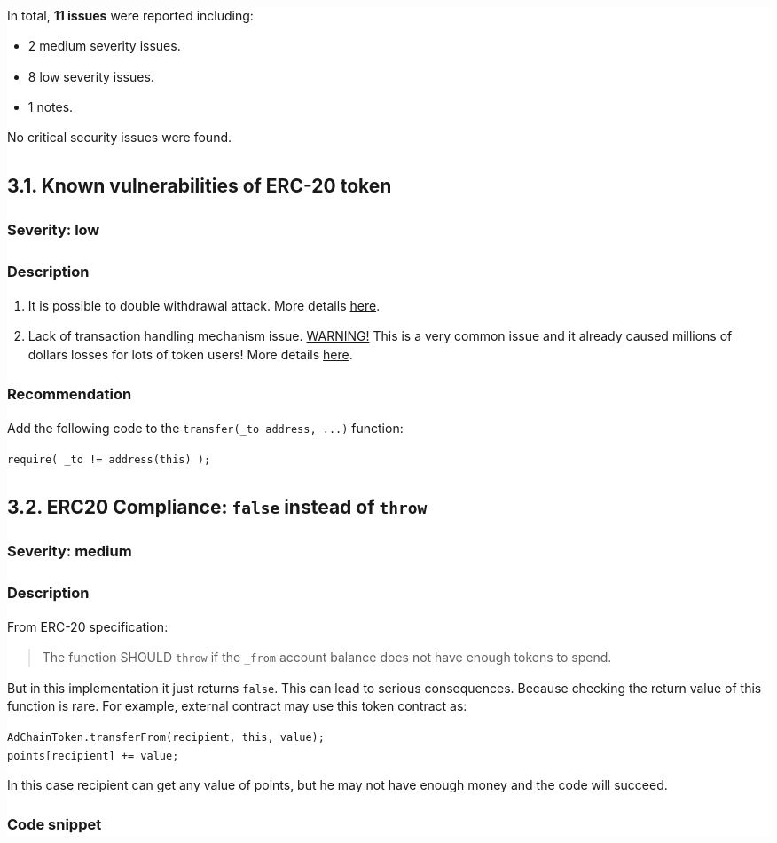 In total, **11 issues** were reported including:

- 2 medium severity issues.

- 8 low severity issues.

- 1 notes.

No critical security issues were found.

## 3.1. Known vulnerabilities of ERC-20 token

### Severity: low

### Description

1. It is possible to double withdrawal attack. More details [here](https://docs.google.com/document/d/1YLPtQxZu1UAvO9cZ1O2RPXBbT0mooh4DYKjA_jp-RLM/edit).

2. Lack of transaction handling mechanism issue. [WARNING!](https://gist.github.com/Dexaran/ddb3e89fe64bf2e06ed15fbd5679bd20)  This is a very common issue and it already caused millions of dollars losses for lots of token users! More details [here](https://docs.google.com/document/d/1Feh5sP6oQL1-1NHi-X1dbgT3ch2WdhbXRevDN681Jv4/edit).

### Recommendation

Add the following code to the `transfer(_to address, ...)` function:

```
require( _to != address(this) );

```

## 3.2. ERC20 Compliance: `false` instead of `throw`

### Severity: medium

### Description

From ERC-20 specification:
> The function SHOULD `throw` if the `_from` account balance does not have enough tokens to spend.

But in this implementation it just returns `false`. This can lead to serious consequences. Because checking the return value of this function is rare.
For example, external contract may use this token contract as:
```solidity
AdChainToken.transferFrom(recipient, this, value);
points[recipient] += value;
```
In this case recipient can get any value of points, but he may not have enough money and the code will succeed.

### Code snippet
